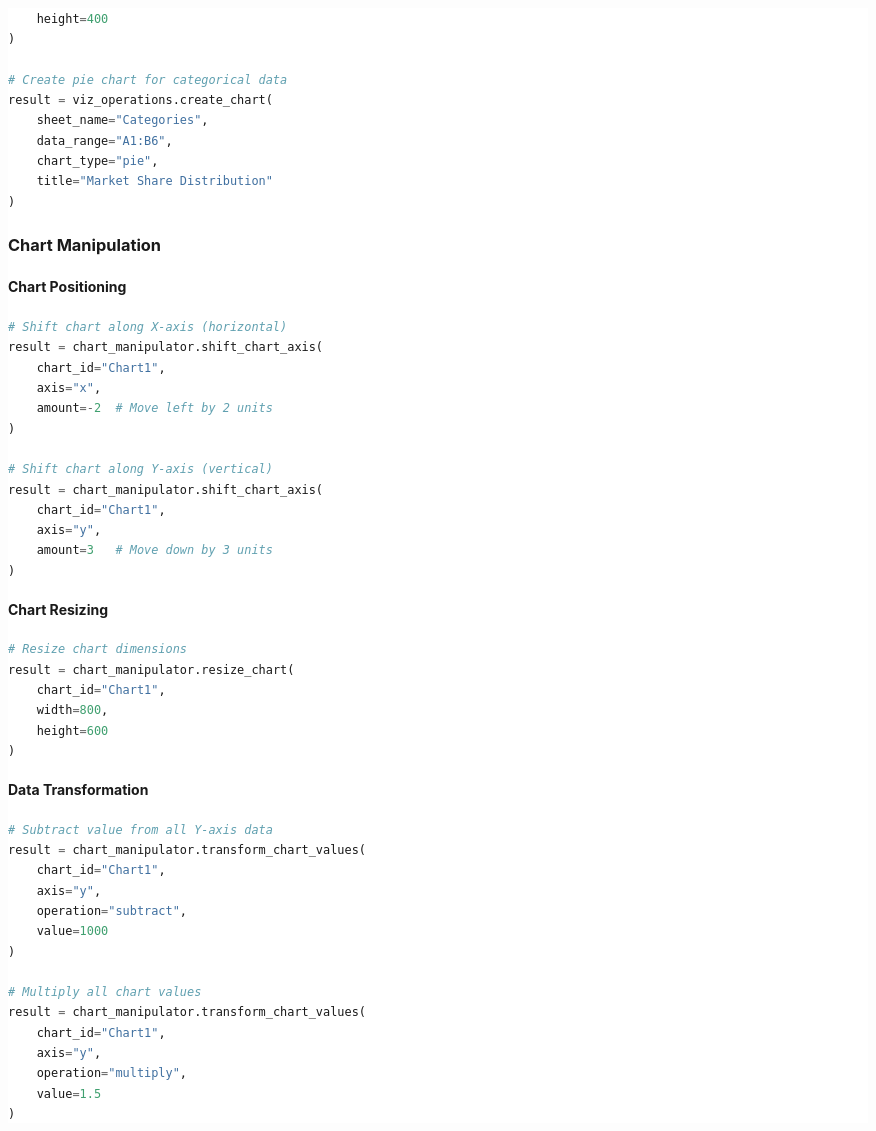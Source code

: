 ```python
    height=400
)

# Create pie chart for categorical data
result = viz_operations.create_chart(
    sheet_name="Categories",
    data_range="A1:B6",
    chart_type="pie",
    title="Market Share Distribution"
)
```

### Chart Manipulation

#### Chart Positioning
```python
# Shift chart along X-axis (horizontal)
result = chart_manipulator.shift_chart_axis(
    chart_id="Chart1",
    axis="x",
    amount=-2  # Move left by 2 units
)

# Shift chart along Y-axis (vertical)
result = chart_manipulator.shift_chart_axis(
    chart_id="Chart1", 
    axis="y",
    amount=3   # Move down by 3 units
)
```

#### Chart Resizing
```python
# Resize chart dimensions
result = chart_manipulator.resize_chart(
    chart_id="Chart1",
    width=800,
    height=600
)
```

#### Data Transformation
```python
# Subtract value from all Y-axis data
result = chart_manipulator.transform_chart_values(
    chart_id="Chart1",
    axis="y",
    operation="subtract",
    value=1000
)

# Multiply all chart values
result = chart_manipulator.transform_chart_values(
    chart_id="Chart1",
    axis="y", 
    operation="multiply",
    value=1.5
)
```
